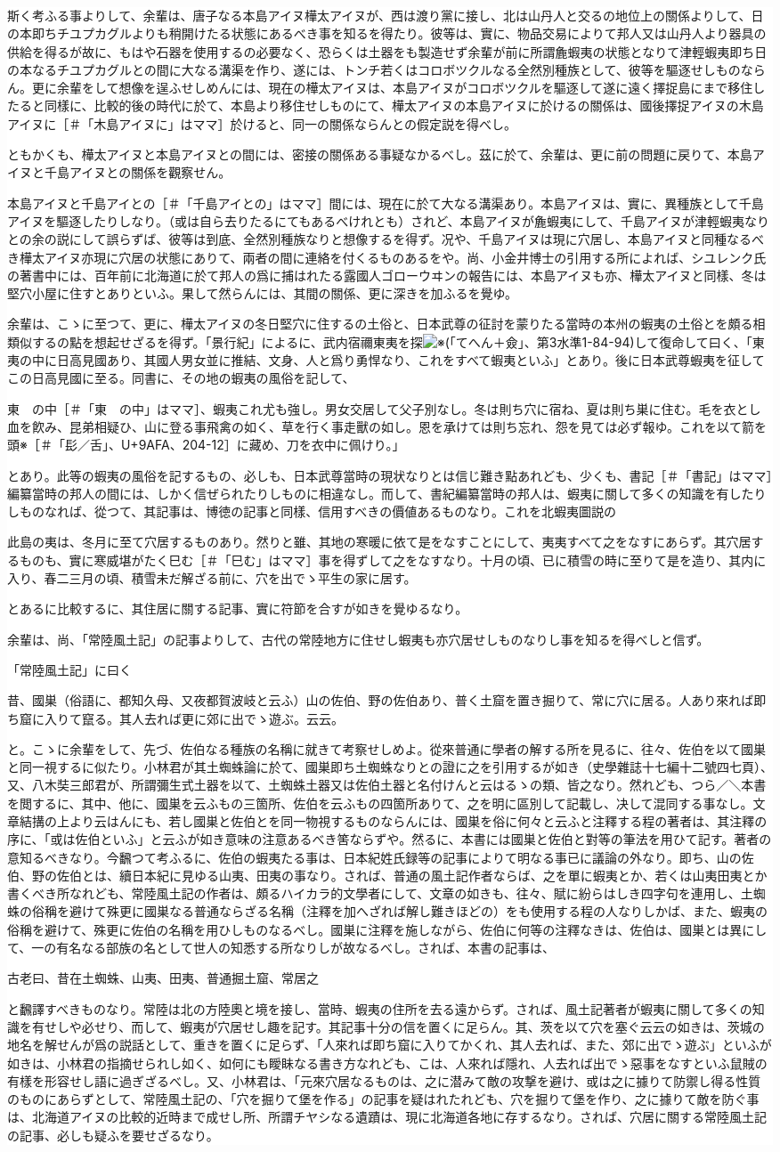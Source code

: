 斯く考ふる事よりして、余輩は、唐子なる本島アイヌ樺太アイヌが、西は渡り黨に接し、北は山丹人と交るの地位上の關係よりして、日の本即ちチユプカグルよりも稍開けたる状態にあるべき事を知るを得たり。彼等は、實に、物品交易によりて邦人又は山丹人より器具の供給を得るが故に、もはや石器を使用するの必要なく、恐らくは土器をも製造せず余輩が前に所謂麁蝦夷の状態となりて津輕蝦夷即ち日の本なるチユプカグルとの間に大なる溝渠を作り、遂には、トンチ若くはコロボツクルなる全然別種族として、彼等を驅逐せしものならん。更に余輩をして想像を逞ふせしめんには、現在の樺太アイヌは、本島アイヌがコロボツクルを驅逐して遂に遠く擇捉島にまで移住したると同樣に、比較的後の時代に於て、本島より移住せしものにて、樺太アイヌの本島アイヌに於けるの關係は、國後擇捉アイヌの木島アイヌに［＃「木島アイヌに」はママ］於けると、同一の關係ならんとの假定説を得べし。

ともかくも、樺太アイヌと本島アイヌとの間には、密接の關係ある事疑なかるべし。茲に於て、余輩は、更に前の問題に戻りて、本島アイヌと千島アイヌとの關係を觀察せん。

本島アイヌと千島アイとの［＃「千島アイとの」はママ］間には、現在に於て大なる溝渠あり。本島アイヌは、實に、異種族として千島アイヌを驅逐したりしなり。（或は自ら去りたるにてもあるべけれとも）されど、本島アイヌが麁蝦夷にして、千島アイヌが津輕蝦夷なりとの余の説にして誤らずば、彼等は到底、全然別種族なりと想像するを得ず。况や、千島アイヌは現に穴居し、本島アイヌと同種なるべき樺太アイヌ亦現に穴居の状態にありて、兩者の間に連絡を付くるものあるをや。尚、小金井博士の引用する所によれば、シユレンク氏の著書中には、百年前に北海道に於て邦人の爲に捕はれたる露國人ゴローウヰンの報告には、本島アイヌも亦、樺太アイヌと同樣、冬は堅穴小屋に住すとありといふ。果して然らんには、其間の關係、更に深きを加ふるを覺ゆ。

余輩は、こゝに至つて、更に、樺太アイヌの冬日堅穴に住するの土俗と、日本武尊の征討を蒙りたる當時の本州の蝦夷の土俗とを頗る相類似するの點を想起せざるを得ず。「景行紀」によるに、武内宿禰東夷を探![※(「てへん＋僉」、第3水準1-84-94)](https://www.aozora.gr.jp/cards/001344/files/../../../gaiji/1-84/1-84-94.png)して復命して曰く、「東夷の中に日高見國あり、其國人男女並に推結、文身、人と爲り勇悍なり、これをすべて蝦夷といふ」とあり。後に日本武尊蝦夷を征してこの日高見國に至る。同書に、その地の蝦夷の風俗を記して、


東　の中［＃「東　の中」はママ］、蝦夷これ尤も強し。男女交居して父子別なし。冬は則ち穴に宿ね、夏は則ち巣に住む。毛を衣とし血を飮み、昆弟相疑ひ、山に登る事飛禽の如く、草を行く事走獸の如し。恩を承けては則ち忘れ、怨を見ては必ず報ゆ。これを以て箭を頭※［＃「髟／舌」、U+9AFA、204-12］に藏め、刀を衣中に佩けり。」



とあり。此等の蝦夷の風俗を記するもの、必しも、日本武尊當時の現状なりとは信じ難き點あれども、少くも、書記［＃「書記」はママ］編纂當時の邦人の間には、しかく信ぜられたりしものに相違なし。而して、書紀編纂當時の邦人は、蝦夷に關して多くの知識を有したりしものなれば、從つて、其記事は、博徳の記事と同樣、信用すべきの價値あるものなり。これを北蝦夷圖説の


此島の夷は、冬月に至て穴居するものあり。然りと雖、其地の寒暖に依て是をなすことにして、夷夷すべて之をなすにあらず。其穴居するものも、實に寒威堪がたく巳む［＃「巳む」はママ］事を得ずして之をなすなり。十月の頃、已に積雪の時に至りて是を造り、其内に入り、春二三月の頃、積雪未だ解ざる前に、穴を出でゝ平生の家に居す。



とあるに比較するに、其住居に關する記事、實に符節を合すが如きを覺ゆるなり。

余輩は、尚、「常陸風土記」の記事よりして、古代の常陸地方に住せし蝦夷も亦穴居せしものなりし事を知るを得べしと信ず。

「常陸風土記」に曰く


昔、國巣（俗語に、都知久母、又夜都賀波岐と云ふ）山の佐伯、野の佐伯あり、普く土窟を置き掘りて、常に穴に居る。人あり來れば即ち窟に入りて竄る。其人去れば更に郊に出でゝ遊ぶ。云云。



と。こゝに余輩をして、先づ、佐伯なる種族の名稱に就きて考察せしめよ。從來普通に學者の解する所を見るに、往々、佐伯を以て國巣と同一視するに似たり。小林君が其土蜘蛛論に於て、國巣即ち土蜘蛛なりとの證に之を引用するが如き（史學雜誌十七編十二號四七頁）、又、八木奘三郎君が、所謂彌生式土器を以て、土蜘蛛土器又は佐伯土器と名付けんと云はるゝの類、皆之なり。然れども、つら／＼本書を閲するに、其中、他に、國巣を云ふもの三箇所、佐伯を云ふもの四箇所ありて、之を明に區別して記載し、决して混同する事なし。文章結搆の上より云はんにも、若し國巣と佐伯とを同一物視するものならんには、國巣を俗に何々と云ふと注釋する程の著者は、其注釋の序に、「或は佐伯といふ」と云ふが如き意味の注意あるべき筈ならずや。然るに、本書には國巣と佐伯と對等の筆法を用ひて記す。著者の意知るべきなり。今飜つて考ふるに、佐伯の蝦夷たる事は、日本紀姓氏録等の記事によりて明なる事已に議論の外なり。即ち、山の佐伯、野の佐伯とは、續日本紀に見ゆる山夷、田夷の事なり。されば、普通の風土記作者ならば、之を單に蝦夷とか、若くは山夷田夷とか書くべき所なれども、常陸風土記の作者は、頗るハイカラ的文學者にして、文章の如きも、往々、賦に紛らはしき四字句を連用し、土蜘蛛の俗稱を避けて殊更に國巣なる普通ならざる名稱（注釋を加へざれば解し難きほどの）をも使用する程の人なりしかば、また、蝦夷の俗稱を避けて、殊更に佐伯の名稱を用ひしものなるべし。國巣に注釋を施しながら、佐伯に何等の注釋なきは、佐伯は、國巣とは異にして、一の有名なる部族の名として世人の知悉する所なりしが故なるべし。されば、本書の記事は、


古老曰、昔在土蜘蛛、山夷、田夷、普通掘土窟、常居之



と飜譯すべきものなり。常陸は北の方陸奧と境を接し、當時、蝦夷の住所を去る遠からず。されば、風土記著者が蝦夷に關して多くの知識を有せしや必せり、而して、蝦夷が穴居せし趣を記す。其記事十分の信を置くに足らん。其、茨を以て穴を塞ぐ云云の如きは、茨城の地名を解せんが爲の説話として、重きを置くに足らず、「人來れば即ち窟に入りてかくれ、其人去れば、また、郊に出でゝ遊ぶ」といふが如きは、小林君の指摘せられし如く、如何にも瞹眛なる書き方なれども、こは、人來れば隱れ、人去れば出でゝ惡事をなすといふ鼠賊の有樣を形容せし語に過ぎざるべし。又、小林君は、「元來穴居なるものは、之に潜みて敵の攻撃を避け、或は之に據りて防禦し得る性質のものにあらずとして、常陸風土記の、「穴を掘りて堡を作る」の記事を疑はれたれども、穴を掘りて堡を作り、之に據りて敵を防ぐ事は、北海道アイヌの比較的近時まで成せし所、所謂チヤシなる遺蹟は、現に北海道各地に存するなり。されば、穴居に關する常陸風土記の記事、必しも疑ふを要せざるなり。
